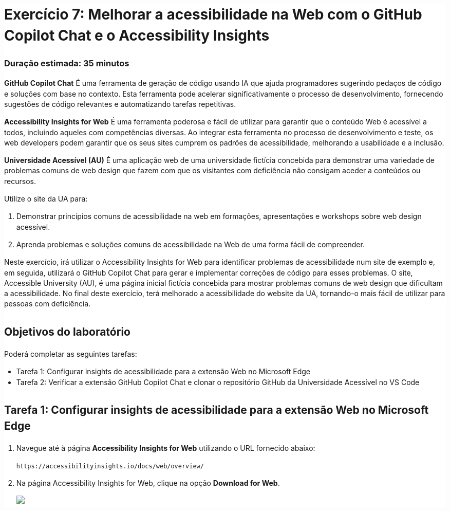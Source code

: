 # Exercício 7: Melhorar a acessibilidade na Web com o GitHub Copilot Chat e o Accessibility Insights

### Duração estimada: 35 minutos

**GitHub Copilot Chat** É uma ferramenta de geração de código usando IA que ajuda programadores sugerindo pedaços de código e soluções com base no contexto. Esta ferramenta pode acelerar significativamente o processo de desenvolvimento, fornecendo sugestões de código relevantes e automatizando tarefas repetitivas.

**Accessibility Insights for Web** É uma ferramenta poderosa e fácil de utilizar para garantir que o conteúdo Web é acessível a todos, incluindo aqueles com competências diversas. Ao integrar esta ferramenta no processo de desenvolvimento e teste, os web developers podem garantir que os seus sites cumprem os padrões de acessibilidade, melhorando a usabilidade e a inclusão.

**Universidade Acessível (AU)** É uma aplicação web de uma universidade fictícia concebida para demonstrar uma variedade de problemas comuns de web design que fazem com que os visitantes com deficiência não consigam aceder a conteúdos ou recursos.

Utilize o site da UA para:

1. Demonstrar princípios comuns de acessibilidade na web em formações, apresentações e workshops sobre web design acessível.

1. Aprenda problemas e soluções comuns de acessibilidade na Web de uma forma fácil de compreender.

Neste exercício, irá utilizar o Accessibility Insights for Web para identificar problemas de acessibilidade num site de exemplo e, em seguida, utilizará o GitHub Copilot Chat para gerar e implementar correções de código para esses problemas. O site, Accessible University (AU), é uma página inicial fictícia concebida para mostrar problemas comuns de web design que dificultam a acessibilidade. No final deste exercício, terá melhorado a acessibilidade do website da UA, tornando-o mais fácil de utilizar para pessoas com deficiência.

## Objetivos do laboratório

Poderá completar as seguintes tarefas:

- Tarefa 1: Configurar insights de acessibilidade para a extensão Web no Microsoft Edge
- Tarefa 2: Verificar a extensão GitHub Copilot Chat e clonar o repositório GitHub da Universidade Acessível no VS Code

## Tarefa 1: Configurar insights de acessibilidade para a extensão Web no Microsoft Edge

1. Navegue até à página **Accessibility Insights for Web** utilizando o URL fornecido abaixo:

    ```
    https://accessibilityinsights.io/docs/web/overview/
    ```

1. Na página Accessibility Insights for Web, clique na opção **Download for Web**.

   ![](../../media/aut11.png)

